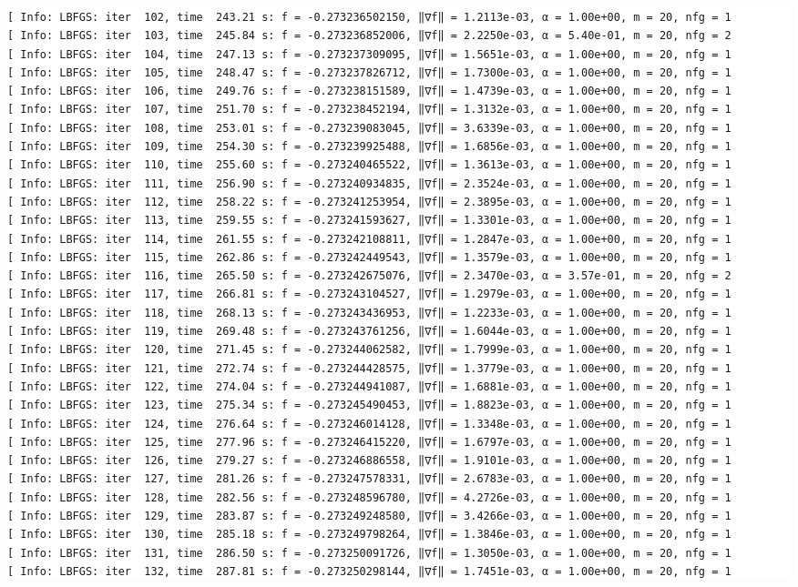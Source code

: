````
[ Info: LBFGS: iter  102, time  243.21 s: f = -0.273236502150, ‖∇f‖ = 1.2113e-03, α = 1.00e+00, m = 20, nfg = 1
[ Info: LBFGS: iter  103, time  245.84 s: f = -0.273236852006, ‖∇f‖ = 2.2250e-03, α = 5.40e-01, m = 20, nfg = 2
[ Info: LBFGS: iter  104, time  247.13 s: f = -0.273237309095, ‖∇f‖ = 1.5651e-03, α = 1.00e+00, m = 20, nfg = 1
[ Info: LBFGS: iter  105, time  248.47 s: f = -0.273237826712, ‖∇f‖ = 1.7300e-03, α = 1.00e+00, m = 20, nfg = 1
[ Info: LBFGS: iter  106, time  249.76 s: f = -0.273238151589, ‖∇f‖ = 1.4739e-03, α = 1.00e+00, m = 20, nfg = 1
[ Info: LBFGS: iter  107, time  251.70 s: f = -0.273238452194, ‖∇f‖ = 1.3132e-03, α = 1.00e+00, m = 20, nfg = 1
[ Info: LBFGS: iter  108, time  253.01 s: f = -0.273239083045, ‖∇f‖ = 3.6339e-03, α = 1.00e+00, m = 20, nfg = 1
[ Info: LBFGS: iter  109, time  254.30 s: f = -0.273239925488, ‖∇f‖ = 1.6856e-03, α = 1.00e+00, m = 20, nfg = 1
[ Info: LBFGS: iter  110, time  255.60 s: f = -0.273240465522, ‖∇f‖ = 1.3613e-03, α = 1.00e+00, m = 20, nfg = 1
[ Info: LBFGS: iter  111, time  256.90 s: f = -0.273240934835, ‖∇f‖ = 2.3524e-03, α = 1.00e+00, m = 20, nfg = 1
[ Info: LBFGS: iter  112, time  258.22 s: f = -0.273241253954, ‖∇f‖ = 2.3895e-03, α = 1.00e+00, m = 20, nfg = 1
[ Info: LBFGS: iter  113, time  259.55 s: f = -0.273241593627, ‖∇f‖ = 1.3301e-03, α = 1.00e+00, m = 20, nfg = 1
[ Info: LBFGS: iter  114, time  261.55 s: f = -0.273242108811, ‖∇f‖ = 1.2847e-03, α = 1.00e+00, m = 20, nfg = 1
[ Info: LBFGS: iter  115, time  262.86 s: f = -0.273242449543, ‖∇f‖ = 1.3579e-03, α = 1.00e+00, m = 20, nfg = 1
[ Info: LBFGS: iter  116, time  265.50 s: f = -0.273242675076, ‖∇f‖ = 2.3470e-03, α = 3.57e-01, m = 20, nfg = 2
[ Info: LBFGS: iter  117, time  266.81 s: f = -0.273243104527, ‖∇f‖ = 1.2979e-03, α = 1.00e+00, m = 20, nfg = 1
[ Info: LBFGS: iter  118, time  268.13 s: f = -0.273243436953, ‖∇f‖ = 1.2233e-03, α = 1.00e+00, m = 20, nfg = 1
[ Info: LBFGS: iter  119, time  269.48 s: f = -0.273243761256, ‖∇f‖ = 1.6044e-03, α = 1.00e+00, m = 20, nfg = 1
[ Info: LBFGS: iter  120, time  271.45 s: f = -0.273244062582, ‖∇f‖ = 1.7999e-03, α = 1.00e+00, m = 20, nfg = 1
[ Info: LBFGS: iter  121, time  272.74 s: f = -0.273244428575, ‖∇f‖ = 1.3779e-03, α = 1.00e+00, m = 20, nfg = 1
[ Info: LBFGS: iter  122, time  274.04 s: f = -0.273244941087, ‖∇f‖ = 1.6881e-03, α = 1.00e+00, m = 20, nfg = 1
[ Info: LBFGS: iter  123, time  275.34 s: f = -0.273245490453, ‖∇f‖ = 1.8823e-03, α = 1.00e+00, m = 20, nfg = 1
[ Info: LBFGS: iter  124, time  276.64 s: f = -0.273246014128, ‖∇f‖ = 1.3348e-03, α = 1.00e+00, m = 20, nfg = 1
[ Info: LBFGS: iter  125, time  277.96 s: f = -0.273246415220, ‖∇f‖ = 1.6797e-03, α = 1.00e+00, m = 20, nfg = 1
[ Info: LBFGS: iter  126, time  279.27 s: f = -0.273246886558, ‖∇f‖ = 1.9101e-03, α = 1.00e+00, m = 20, nfg = 1
[ Info: LBFGS: iter  127, time  281.26 s: f = -0.273247578331, ‖∇f‖ = 2.6783e-03, α = 1.00e+00, m = 20, nfg = 1
[ Info: LBFGS: iter  128, time  282.56 s: f = -0.273248596780, ‖∇f‖ = 4.2726e-03, α = 1.00e+00, m = 20, nfg = 1
[ Info: LBFGS: iter  129, time  283.87 s: f = -0.273249248580, ‖∇f‖ = 3.4266e-03, α = 1.00e+00, m = 20, nfg = 1
[ Info: LBFGS: iter  130, time  285.18 s: f = -0.273249798264, ‖∇f‖ = 1.3846e-03, α = 1.00e+00, m = 20, nfg = 1
[ Info: LBFGS: iter  131, time  286.50 s: f = -0.273250091726, ‖∇f‖ = 1.3050e-03, α = 1.00e+00, m = 20, nfg = 1
[ Info: LBFGS: iter  132, time  287.81 s: f = -0.273250298144, ‖∇f‖ = 1.7451e-03, α = 1.00e+00, m = 20, nfg = 1
````